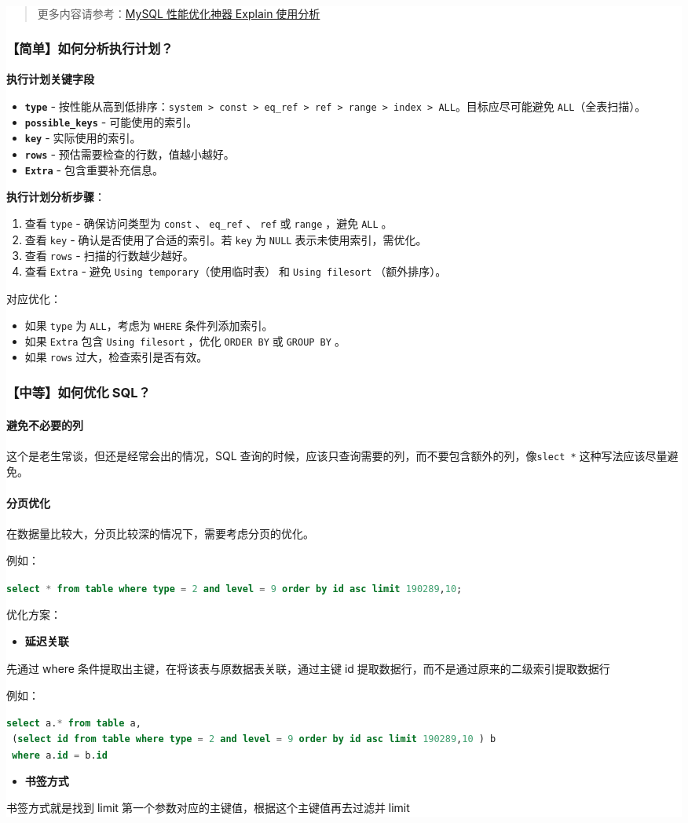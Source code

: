 > 更多内容请参考：[MySQL 性能优化神器 Explain 使用分析](https://segmentfault.com/a/1190000008131735)

### 【简单】如何分析执行计划？

**执行计划关键字段**

- **`type`** - 按性能从高到低排序：`system > const > eq_ref > ref > range > index > ALL`。目标应尽可能避免 `ALL`（全表扫描）。
- **`possible_keys`** - 可能使用的索引。
- **`key`** - 实际使用的索引。
- **`rows`** - 预估需要检查的行数，值越小越好。
- **`Extra`** - 包含重要补充信息。

**执行计划分析步骤**：

1. 查看 `type` - 确保访问类型为 `const` 、 `eq_ref` 、 `ref` 或 `range` ，避免 `ALL` 。
2. 查看 `key` - 确认是否使用了合适的索引。若 `key` 为 `NULL` 表示未使用索引，需优化。
3. 查看 `rows` - 扫描的行数越少越好。
4. 查看 `Extra` - 避免 `Using temporary`（使用临时表） 和 `Using filesort` （额外排序）。

对应优化：

- 如果 `type` 为 `ALL`，考虑为 `WHERE` 条件列添加索引。
- 如果 `Extra` 包含 `Using filesort` ，优化 `ORDER BY` 或 `GROUP BY` 。
- 如果 `rows` 过大，检查索引是否有效。

### 【中等】如何优化 SQL？

#### 避免不必要的列

这个是老生常谈，但还是经常会出的情况，SQL 查询的时候，应该只查询需要的列，而不要包含额外的列，像`slect *` 这种写法应该尽量避免。

#### 分页优化

在数据量比较大，分页比较深的情况下，需要考虑分页的优化。

例如：

```sql
select * from table where type = 2 and level = 9 order by id asc limit 190289,10;
```

优化方案：

- **延迟关联**

先通过 where 条件提取出主键，在将该表与原数据表关联，通过主键 id 提取数据行，而不是通过原来的二级索引提取数据行

例如：

```sql
select a.* from table a,
 (select id from table where type = 2 and level = 9 order by id asc limit 190289,10 ) b
 where a.id = b.id
```

- **书签方式**

书签方式就是找到 limit 第一个参数对应的主键值，根据这个主键值再去过滤并 limit
